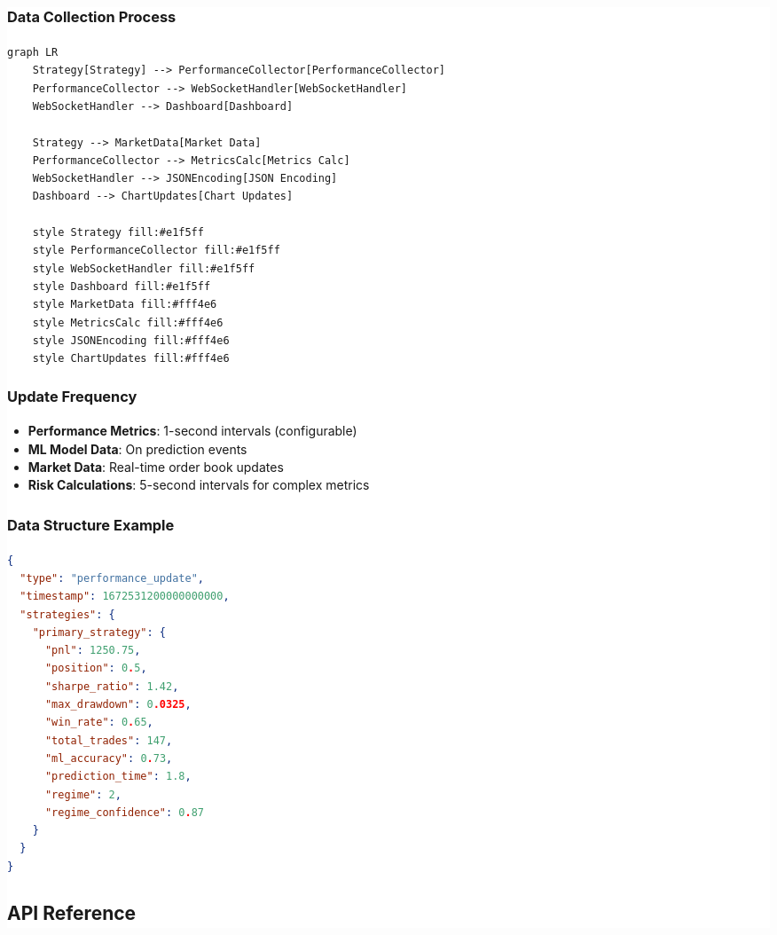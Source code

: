 ### Data Collection Process
```mermaid
graph LR
    Strategy[Strategy] --> PerformanceCollector[PerformanceCollector]
    PerformanceCollector --> WebSocketHandler[WebSocketHandler]
    WebSocketHandler --> Dashboard[Dashboard]

    Strategy --> MarketData[Market Data]
    PerformanceCollector --> MetricsCalc[Metrics Calc]
    WebSocketHandler --> JSONEncoding[JSON Encoding]
    Dashboard --> ChartUpdates[Chart Updates]

    style Strategy fill:#e1f5ff
    style PerformanceCollector fill:#e1f5ff
    style WebSocketHandler fill:#e1f5ff
    style Dashboard fill:#e1f5ff
    style MarketData fill:#fff4e6
    style MetricsCalc fill:#fff4e6
    style JSONEncoding fill:#fff4e6
    style ChartUpdates fill:#fff4e6
```

### Update Frequency
- **Performance Metrics**: 1-second intervals (configurable)
- **ML Model Data**: On prediction events
- **Market Data**: Real-time order book updates
- **Risk Calculations**: 5-second intervals for complex metrics

### Data Structure Example
```json
{
  "type": "performance_update",
  "timestamp": 1672531200000000000,
  "strategies": {
    "primary_strategy": {
      "pnl": 1250.75,
      "position": 0.5,
      "sharpe_ratio": 1.42,
      "max_drawdown": 0.0325,
      "win_rate": 0.65,
      "total_trades": 147,
      "ml_accuracy": 0.73,
      "prediction_time": 1.8,
      "regime": 2,
      "regime_confidence": 0.87
    }
  }
}
```

## API Reference
